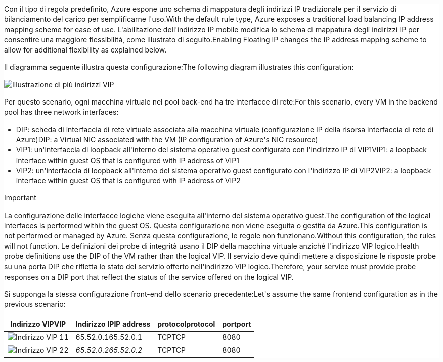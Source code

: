 <span data-ttu-id="3ec3d-223">Con il tipo di regola predefinito, Azure espone uno schema di mappatura degli indirizzi IP tradizionale per il servizio di bilanciamento del carico per semplificarne l'uso.</span><span class="sxs-lookup"><span data-stu-id="3ec3d-223">With the default rule type, Azure exposes a traditional load balancing IP address mapping scheme for ease of use.</span></span> <span data-ttu-id="3ec3d-224">L'abilitazione dell'indirizzo IP mobile modifica lo schema di mappatura degli indirizzi IP per consentire una maggiore flessibilità, come illustrato di seguito.</span><span class="sxs-lookup"><span data-stu-id="3ec3d-224">Enabling Floating IP changes the IP address mapping scheme to allow for additional flexibility as explained below.</span></span>

<span data-ttu-id="3ec3d-225">Il diagramma seguente illustra questa configurazione:</span><span class="sxs-lookup"><span data-stu-id="3ec3d-225">The following diagram illustrates this configuration:</span></span>

![Illustrazione di più indirizzi VIP](./media/load-balancer-multivip-overview/load-balancer-multivip-dsr.png)

<span data-ttu-id="3ec3d-227">Per questo scenario, ogni macchina virtuale nel pool back-end ha tre interfacce di rete:</span><span class="sxs-lookup"><span data-stu-id="3ec3d-227">For this scenario, every VM in the backend pool has three network interfaces:</span></span>

* <span data-ttu-id="3ec3d-228">DIP: scheda di interfaccia di rete virtuale associata alla macchina virtuale (configurazione IP della risorsa interfaccia di rete di Azure)</span><span class="sxs-lookup"><span data-stu-id="3ec3d-228">DIP: a Virtual NIC associated with the VM (IP configuration of Azure's NIC resource)</span></span>
* <span data-ttu-id="3ec3d-229">VIP1: un'interfaccia di loopback all'interno del sistema operativo guest configurato con l'indirizzo IP di VIP1</span><span class="sxs-lookup"><span data-stu-id="3ec3d-229">VIP1: a loopback interface within guest OS that is configured with IP address of VIP1</span></span>
* <span data-ttu-id="3ec3d-230">VIP2: un'interfaccia di loopback all'interno del sistema operativo guest configurato con l'indirizzo IP di VIP2</span><span class="sxs-lookup"><span data-stu-id="3ec3d-230">VIP2: a loopback interface within guest OS that is configured with IP address of VIP2</span></span>

> [!IMPORTANT]
> <span data-ttu-id="3ec3d-231">La configurazione delle interfacce logiche viene eseguita all'interno del sistema operativo guest.</span><span class="sxs-lookup"><span data-stu-id="3ec3d-231">The configuration of the logical interfaces is performed within the guest OS.</span></span> <span data-ttu-id="3ec3d-232">Questa configurazione non viene eseguita o gestita da Azure.</span><span class="sxs-lookup"><span data-stu-id="3ec3d-232">This configuration is not performed or managed by Azure.</span></span> <span data-ttu-id="3ec3d-233">Senza questa configurazione, le regole non funzionano.</span><span class="sxs-lookup"><span data-stu-id="3ec3d-233">Without this configuration, the rules will not function.</span></span> <span data-ttu-id="3ec3d-234">Le definizioni dei probe di integrità usano il DIP della macchina virtuale anziché l'indirizzo VIP logico.</span><span class="sxs-lookup"><span data-stu-id="3ec3d-234">Health probe definitions use the DIP of the VM rather than the logical VIP.</span></span> <span data-ttu-id="3ec3d-235">Il servizio deve quindi mettere a disposizione le risposte probe su una porta DIP che rifletta lo stato del servizio offerto nell'indirizzo VIP logico.</span><span class="sxs-lookup"><span data-stu-id="3ec3d-235">Therefore, your service must provide probe responses on a DIP port that reflect the status of the service offered on the logical VIP.</span></span>

<span data-ttu-id="3ec3d-236">Si supponga la stessa configurazione front-end dello scenario precedente:</span><span class="sxs-lookup"><span data-stu-id="3ec3d-236">Let's assume the same frontend configuration as in the previous scenario:</span></span>

| <span data-ttu-id="3ec3d-237">Indirizzo VIP</span><span class="sxs-lookup"><span data-stu-id="3ec3d-237">VIP</span></span> | <span data-ttu-id="3ec3d-238">Indirizzo IP</span><span class="sxs-lookup"><span data-stu-id="3ec3d-238">IP address</span></span> | <span data-ttu-id="3ec3d-239">protocol</span><span class="sxs-lookup"><span data-stu-id="3ec3d-239">protocol</span></span> | <span data-ttu-id="3ec3d-240">port</span><span class="sxs-lookup"><span data-stu-id="3ec3d-240">port</span></span> |
| --- | --- | --- | --- |
| ![Indirizzo VIP](./media/load-balancer-multivip-overview/load-balancer-rule-green.png) <span data-ttu-id="3ec3d-242">1</span><span class="sxs-lookup"><span data-stu-id="3ec3d-242">1</span></span> |<span data-ttu-id="3ec3d-243">65.52.0.1</span><span class="sxs-lookup"><span data-stu-id="3ec3d-243">65.52.0.1</span></span> |<span data-ttu-id="3ec3d-244">TCP</span><span class="sxs-lookup"><span data-stu-id="3ec3d-244">TCP</span></span> |<span data-ttu-id="3ec3d-245">80</span><span class="sxs-lookup"><span data-stu-id="3ec3d-245">80</span></span> |
| ![Indirizzo VIP](./media/load-balancer-multivip-overview/load-balancer-rule-purple.png) <span data-ttu-id="3ec3d-247">2</span><span class="sxs-lookup"><span data-stu-id="3ec3d-247">2</span></span> |<span data-ttu-id="3ec3d-248">*65.52.0.2*</span><span class="sxs-lookup"><span data-stu-id="3ec3d-248">*65.52.0.2*</span></span> |<span data-ttu-id="3ec3d-249">TCP</span><span class="sxs-lookup"><span data-stu-id="3ec3d-249">TCP</span></span> |<span data-ttu-id="3ec3d-250">80</span><span class="sxs-lookup"><span data-stu-id="3ec3d-250">80</span></span> |
